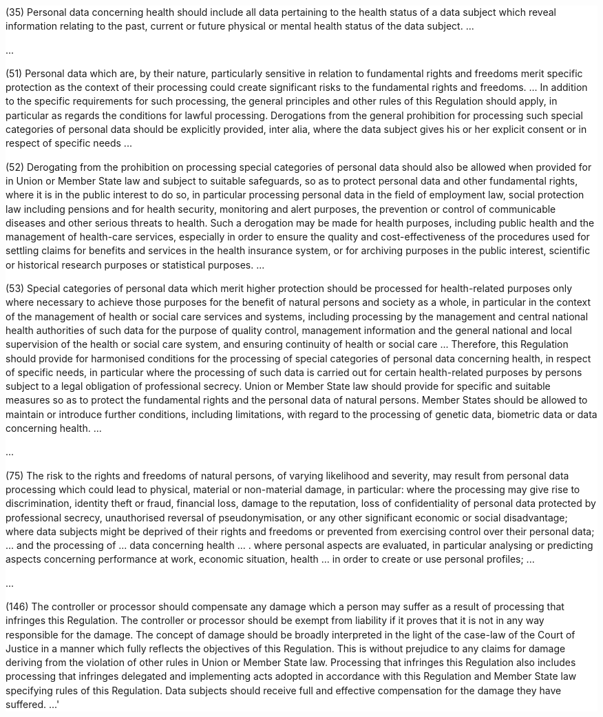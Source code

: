 (35) Personal data concerning health should include all data pertaining to the health status of a data subject which reveal information relating to the past, current or future physical or mental health status of the data subject. ...

...

(51) Personal data which are, by their nature, particularly sensitive in relation to fundamental rights and freedoms merit specific protection as the context of their processing could create significant risks to the fundamental rights and freedoms. ... In addition to the specific requirements for such processing, the general principles and other rules of this Regulation should apply, in particular as regards the conditions for lawful processing. Derogations from the general prohibition for processing such special categories of personal data should be explicitly provided, inter alia, where the data subject gives his or her explicit consent or in respect of specific needs ...

(52) Derogating from the prohibition on processing special categories of personal data should also be allowed when provided for in Union or Member State law and subject to suitable safeguards, so as to protect personal data and other fundamental rights, where it is in the public interest to do so, in particular processing personal data in the field of employment law, social protection law including pensions and for health security, monitoring and alert purposes, the prevention or control of communicable diseases and other serious threats to health. Such a derogation may be made for health purposes, including public health and the management of health-care services, especially in order to ensure the quality and cost-effectiveness of the procedures used for settling claims for benefits and services in the health insurance system, or for archiving purposes in the public interest, scientific or historical research purposes or statistical purposes. ...

(53) Special categories of personal data which merit higher protection should be processed for health-related purposes only where necessary to achieve those purposes for the benefit of natural persons and society as a whole, in particular in the context of the management of health or social care services and systems, including processing by the management and central national health authorities of such data for the purpose of quality control, management information and the general national and local supervision of the health or social care system, and ensuring continuity of health or social care ... Therefore, this Regulation should provide for harmonised conditions for the processing of special categories of personal data concerning health, in respect of specific needs, in particular where the processing of such data is carried out for certain health-related purposes by persons subject to a legal obligation of professional secrecy. Union or Member State law should provide for specific and suitable measures so as to protect the fundamental rights and the personal data of natural persons. Member States should be allowed to maintain or introduce further conditions, including limitations, with regard to the processing of genetic data, biometric data or data concerning health. ...

...

(75) The risk to the rights and freedoms of natural persons, of varying likelihood and severity, may result from personal data processing which could lead to physical, material or non-material damage, in particular: where the processing may give rise to discrimination, identity theft or fraud, financial loss, damage to the reputation, loss of confidentiality of personal data protected by professional secrecy, unauthorised reversal of pseudonymisation, or any other significant economic or social disadvantage; where data subjects might be deprived of their rights and freedoms or prevented from exercising control over their personal data; ... and the processing of ... data concerning health ... . where personal aspects are evaluated, in particular analysing or predicting aspects concerning performance at work, economic situation, health ... in order to create or use personal profiles; ...

...

(146) The controller or processor should compensate any damage which a person may suffer as a result of processing that infringes this Regulation. The controller or processor should be exempt from liability if it proves that it is not in any way responsible for the damage. The concept of damage should be broadly interpreted in the light of the case-law of the Court of Justice in a manner which fully reflects the objectives of this Regulation. This is without prejudice to any claims for damage deriving from the violation of other rules in Union or Member State law. Processing that infringes this Regulation also includes processing that infringes delegated and implementing acts adopted in accordance with this Regulation and Member State law specifying rules of this Regulation. Data subjects should receive full and effective compensation for the damage they have suffered. ...'
